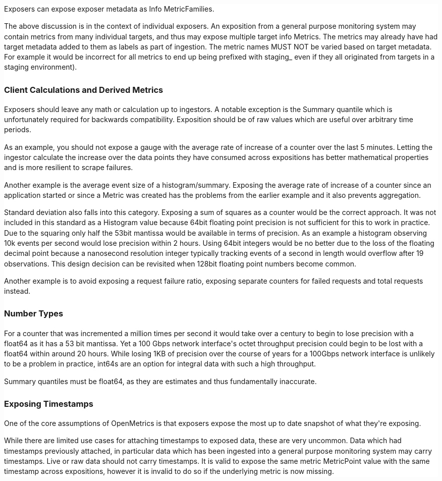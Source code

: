 Exposers can expose exposer metadata as Info MetricFamilies.

The above discussion is in the context of individual exposers. An exposition from a general purpose monitoring system may contain metrics from many individual targets, and thus may expose multiple target info Metrics. The metrics may already have had target metadata added to them as labels as part of ingestion. The metric names MUST NOT be varied based on target metadata. For example it would be incorrect for all metrics to end up being prefixed with staging_ even if they all originated from targets in a staging environment).

### Client Calculations and Derived Metrics

Exposers should leave any math or calculation up to ingestors. A notable exception is the  Summary quantile which is unfortunately required for backwards compatibility. Exposition should be of raw values which are useful over arbitrary time periods.

As an example, you should not expose a gauge with the average rate of increase of a counter over the last 5 minutes. Letting the ingestor calculate the increase over the data points they have consumed across expositions has better mathematical properties and is more resilient to scrape failures.

Another example is the average event size of a histogram/summary. Exposing the average rate of increase of a counter since an application started or since a Metric was created has the problems from the earlier example and it also prevents aggregation.

Standard deviation also falls into this category. Exposing a sum of squares as a counter would be the correct approach. It was not included in this standard as a Histogram value because 64bit floating point precision is not sufficient for this to work in practice. Due to the squaring only half the 53bit mantissa would be available in terms of precision. As an example a histogram observing 10k events per second would lose precision within 2 hours. Using 64bit integers would be no better due to the loss of the floating decimal point because a nanosecond resolution integer typically tracking events of a second in length would overflow after 19 observations.
This design decision can be revisited when 128bit floating point numbers become common.

Another example is to avoid exposing a request failure ratio, exposing separate counters for failed requests and total requests instead.

### Number Types

For a counter that was incremented a million times per second it would take over a century to begin to lose precision with a float64 as it has a 53 bit mantissa. Yet a 100 Gbps network interface's octet throughput precision could begin to be lost with a float64 within around 20 hours. While losing 1KB of precision over the course of years for a 100Gbps network interface is unlikely to be a problem in practice, int64s are an option for integral data with such a high throughput.

Summary quantiles must be float64, as they are estimates and thus fundamentally inaccurate.

### Exposing Timestamps

One of the core assumptions of OpenMetrics is that exposers expose the most up to date snapshot of what they're exposing.

While there are limited use cases for attaching timestamps to exposed data, these are very uncommon. Data which had timestamps previously attached, in particular data which has been ingested into a general purpose monitoring system may carry timestamps. Live or raw data should not carry timestamps. It is valid to expose the same metric MetricPoint value with the same timestamp across expositions, however it is invalid to do so if the underlying metric is now missing.
